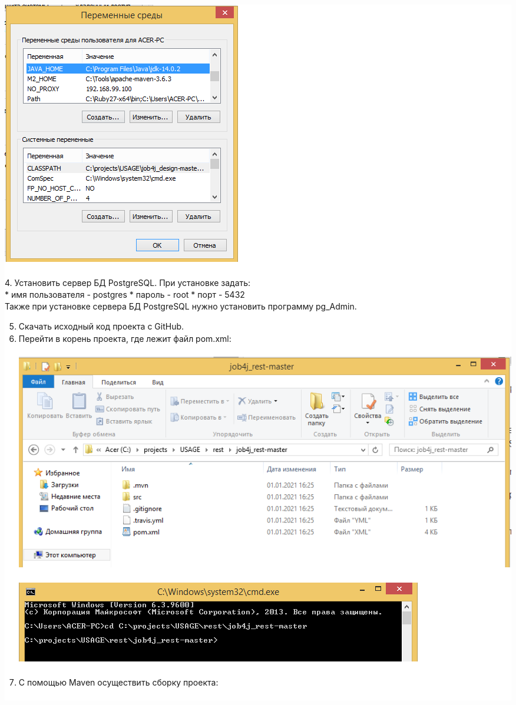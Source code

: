 ![Java Maven installing](img/build/java_maven.PNG)<br><br>
4. Установить сервер БД PostgreSQL. При установке задать:<br>
    * имя пользователя - postgres 
    * пароль - root
    * порт - 5432<br>
Также при установке сервера БД PostgreSQL нужно установить программу pg_Admin.

5. Скачать исходный код проекта с GitHub.
6. Перейти в корень проекта, где лежит файл pom.xml:<br><br>
![Переход в корень проекта 1](img/build/cd.PNG)<br><br>
![Переход в корень проекта 2](img/build/cd1.PNG)<br><br>
7. С помощью Maven осуществить сборку проекта:<br><br>